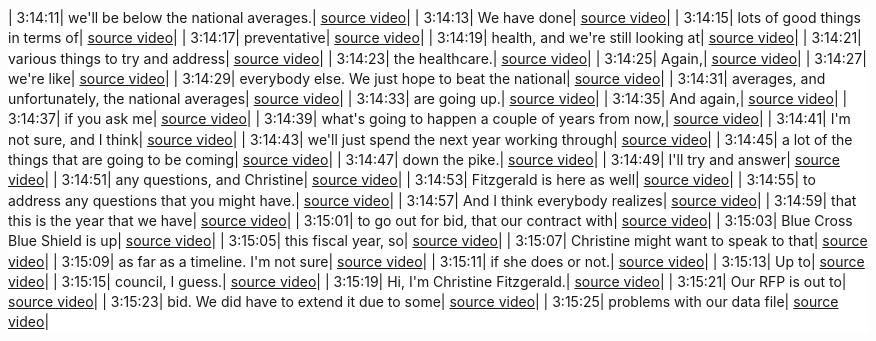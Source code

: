 | 3:14:11| we'll be below the national averages.| [source video](https://archive.org/details/citycouncilr265130521budgethearings?start=11651)|
| 3:14:13| We have done| [source video](https://archive.org/details/citycouncilr265130521budgethearings?start=11653)|
| 3:14:15| lots of good things in terms of| [source video](https://archive.org/details/citycouncilr265130521budgethearings?start=11655)|
| 3:14:17| preventative| [source video](https://archive.org/details/citycouncilr265130521budgethearings?start=11657)|
| 3:14:19| health, and we're still looking at| [source video](https://archive.org/details/citycouncilr265130521budgethearings?start=11659)|
| 3:14:21| various things to try and address| [source video](https://archive.org/details/citycouncilr265130521budgethearings?start=11661)|
| 3:14:23| the healthcare.| [source video](https://archive.org/details/citycouncilr265130521budgethearings?start=11663)|
| 3:14:25| Again,| [source video](https://archive.org/details/citycouncilr265130521budgethearings?start=11665)|
| 3:14:27| we're like| [source video](https://archive.org/details/citycouncilr265130521budgethearings?start=11667)|
| 3:14:29| everybody else. We just hope to beat the national| [source video](https://archive.org/details/citycouncilr265130521budgethearings?start=11669)|
| 3:14:31| averages, and unfortunately, the national averages| [source video](https://archive.org/details/citycouncilr265130521budgethearings?start=11671)|
| 3:14:33| are going up.| [source video](https://archive.org/details/citycouncilr265130521budgethearings?start=11673)|
| 3:14:35| And again,| [source video](https://archive.org/details/citycouncilr265130521budgethearings?start=11675)|
| 3:14:37| if you ask me| [source video](https://archive.org/details/citycouncilr265130521budgethearings?start=11677)|
| 3:14:39| what's going to happen a couple of years from now,| [source video](https://archive.org/details/citycouncilr265130521budgethearings?start=11679)|
| 3:14:41| I'm not sure, and I think| [source video](https://archive.org/details/citycouncilr265130521budgethearings?start=11681)|
| 3:14:43| we'll just spend the next year working through| [source video](https://archive.org/details/citycouncilr265130521budgethearings?start=11683)|
| 3:14:45| a lot of the things that are going to be coming| [source video](https://archive.org/details/citycouncilr265130521budgethearings?start=11685)|
| 3:14:47| down the pike.| [source video](https://archive.org/details/citycouncilr265130521budgethearings?start=11687)|
| 3:14:49| I'll try and answer| [source video](https://archive.org/details/citycouncilr265130521budgethearings?start=11689)|
| 3:14:51| any questions, and Christine| [source video](https://archive.org/details/citycouncilr265130521budgethearings?start=11691)|
| 3:14:53| Fitzgerald is here as well| [source video](https://archive.org/details/citycouncilr265130521budgethearings?start=11693)|
| 3:14:55| to address any questions that you might have.| [source video](https://archive.org/details/citycouncilr265130521budgethearings?start=11695)|
| 3:14:57| And I think everybody realizes| [source video](https://archive.org/details/citycouncilr265130521budgethearings?start=11697)|
| 3:14:59| that this is the year that we have| [source video](https://archive.org/details/citycouncilr265130521budgethearings?start=11699)|
| 3:15:01| to go out for bid, that our contract with| [source video](https://archive.org/details/citycouncilr265130521budgethearings?start=11701)|
| 3:15:03| Blue Cross Blue Shield is up| [source video](https://archive.org/details/citycouncilr265130521budgethearings?start=11703)|
| 3:15:05| this fiscal year, so| [source video](https://archive.org/details/citycouncilr265130521budgethearings?start=11705)|
| 3:15:07| Christine might want to speak to that| [source video](https://archive.org/details/citycouncilr265130521budgethearings?start=11707)|
| 3:15:09| as far as a timeline. I'm not sure| [source video](https://archive.org/details/citycouncilr265130521budgethearings?start=11709)|
| 3:15:11| if she does or not.| [source video](https://archive.org/details/citycouncilr265130521budgethearings?start=11711)|
| 3:15:13| Up to| [source video](https://archive.org/details/citycouncilr265130521budgethearings?start=11713)|
| 3:15:15| council, I guess.| [source video](https://archive.org/details/citycouncilr265130521budgethearings?start=11715)|
| 3:15:19| Hi, I'm Christine Fitzgerald.| [source video](https://archive.org/details/citycouncilr265130521budgethearings?start=11719)|
| 3:15:21| Our RFP is out to| [source video](https://archive.org/details/citycouncilr265130521budgethearings?start=11721)|
| 3:15:23| bid. We did have to extend it due to some| [source video](https://archive.org/details/citycouncilr265130521budgethearings?start=11723)|
| 3:15:25| problems with our data file| [source video](https://archive.org/details/citycouncilr265130521budgethearings?start=11725)|